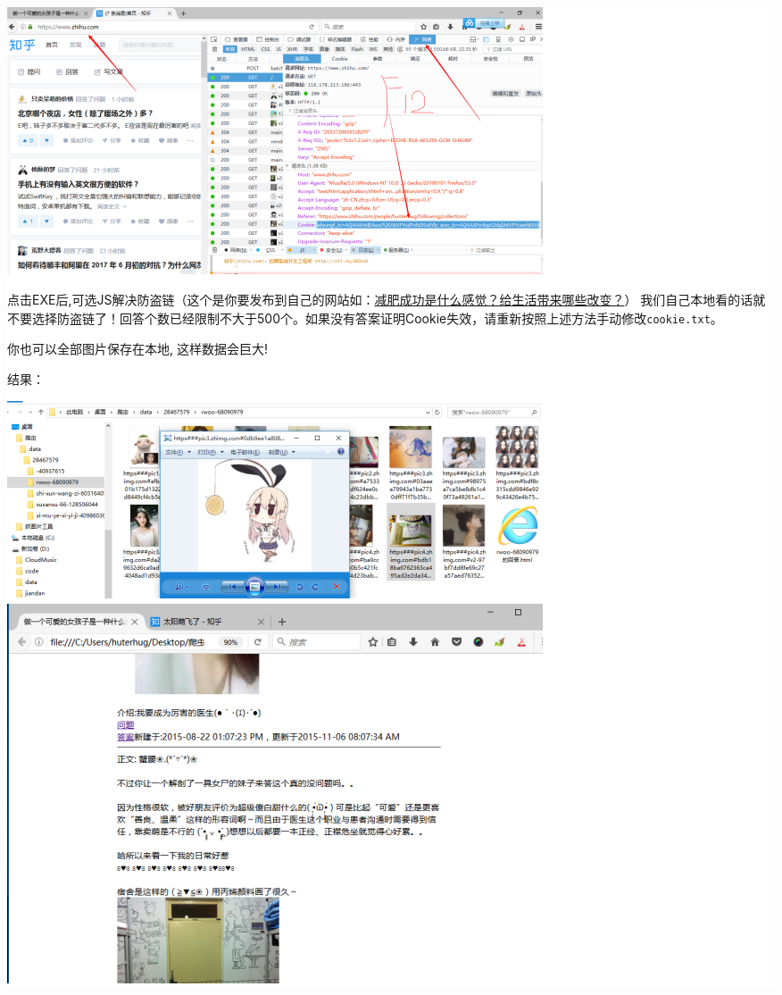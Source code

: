![](doc/cookie.png)

点击EXE后,可选JS解决防盗链（这个是你要发布到自己的网站如：[减肥成功是什么感觉？给生活带来哪些改变？](http://www.lenggirl.com/zhihu/26613082-html/1.html)）
我们自己本地看的话就不要选择防盗链了！回答个数已经限制不大于500个。如果没有答案证明Cookie失效，请重新按照上述方法手动修改`cookie.txt`。

你也可以全部图片保存在本地, 这样数据会巨大!

结果：

![](doc/1.png)
![](doc/2.png)
